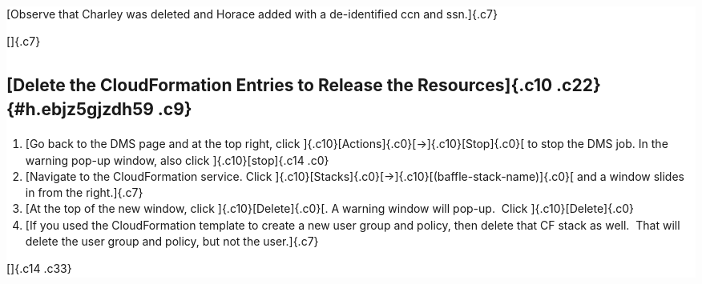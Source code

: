 [Observe that Charley was deleted and Horace added with a de-identified
ccn and ssn.]{.c7}

[]{.c7}

## [Delete the CloudFormation Entries to Release the Resources]{.c10 .c22} {#h.ebjz5gjzdh59 .c9}

1.  [Go back to the DMS page and at the top right, click
    ]{.c10}[Actions]{.c0}[-\>]{.c10}[Stop]{.c0}[ to stop the DMS job. In
    the warning pop-up window, also click ]{.c10}[stop]{.c14 .c0}
2.  [Navigate to the CloudFormation service. Click
    ]{.c10}[Stacks]{.c0}[-\>]{.c10}[(baffle-stack-name)]{.c0}[ and a
    window slides in from the right.]{.c7}
3.  [At the top of the new window, click ]{.c10}[Delete]{.c0}[. A
    warning window will pop-up.  Click ]{.c10}[Delete]{.c0}
4.  [If you used the CloudFormation template to create a new user group
    and policy, then delete that CF stack as well.  That will delete the
    user group and policy, but not the user.]{.c7}

[]{.c14 .c33}

